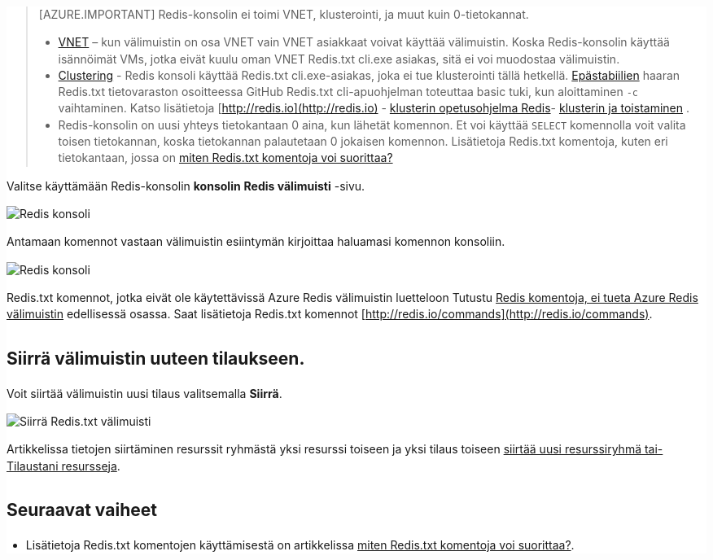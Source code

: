 >[AZURE.IMPORTANT] Redis-konsolin ei toimi VNET, klusterointi, ja muut kuin 0-tietokannat. 
>
>-  [VNET](cache-how-to-premium-vnet.md) – kun välimuistin on osa VNET vain VNET asiakkaat voivat käyttää välimuistin. Koska Redis-konsolin käyttää isännöimät VMs, jotka eivät kuulu oman VNET Redis.txt cli.exe asiakas, sitä ei voi muodostaa välimuistin.
>-  [Clustering](cache-how-to-premium-clustering.md) - Redis konsoli käyttää Redis.txt cli.exe-asiakas, joka ei tue klusterointi tällä hetkellä. [Epästabiilien](http://redis.io/download) haaran Redis.txt tietovaraston osoitteessa GitHub Redis.txt cli-apuohjelman toteuttaa basic tuki, kun aloittaminen `-c` vaihtaminen. Katso lisätietoja [http://redis.io](http://redis.io) - [klusterin opetusohjelma Redis](http://redis.io/topics/cluster-tutorial)- [klusterin ja toistaminen](http://redis.io/topics/cluster-tutorial#playing-with-the-cluster) .
>-  Redis-konsolin on uusi yhteys tietokantaan 0 aina, kun lähetät komennon. Et voi käyttää `SELECT` komennolla voit valita toisen tietokannan, koska tietokannan palautetaan 0 jokaisen komennon. Lisätietoja Redis.txt komentoja, kuten eri tietokantaan, jossa on [miten Redis.txt komentoja voi suorittaa?](cache-faq.md#how-can-i-run-redis-commands)

Valitse käyttämään Redis-konsolin **konsolin** **Redis välimuisti** -sivu.

![Redis konsoli](./media/cache-configure/redis-console-menu.png)

Antamaan komennot vastaan välimuistin esiintymän kirjoittaa haluamasi komennon konsoliin.

![Redis konsoli](./media/cache-configure/redis-console.png)

Redis.txt komennot, jotka eivät ole käytettävissä Azure Redis välimuistin luetteloon Tutustu [Redis komentoja, ei tueta Azure Redis välimuistin](#redis-commands-not-supported-in-azure-redis-cache) edellisessä osassa. Saat lisätietoja Redis.txt komennot [http://redis.io/commands](http://redis.io/commands). 

## <a name="move-your-cache-to-a-new-subscription"></a>Siirrä välimuistin uuteen tilaukseen.

Voit siirtää välimuistin uusi tilaus valitsemalla **Siirrä**.

![Siirrä Redis.txt välimuisti](./media/cache-configure/redis-cache-move.png)

Artikkelissa tietojen siirtäminen resurssit ryhmästä yksi resurssi toiseen ja yksi tilaus toiseen [siirtää uusi resurssiryhmä tai-Tilaustani resursseja](../resource-group-move-resources.md).

## <a name="next-steps"></a>Seuraavat vaiheet
-   Lisätietoja Redis.txt komentojen käyttämisestä on artikkelissa [miten Redis.txt komentoja voi suorittaa?](cache-faq.md#how-can-i-run-redis-commands).
